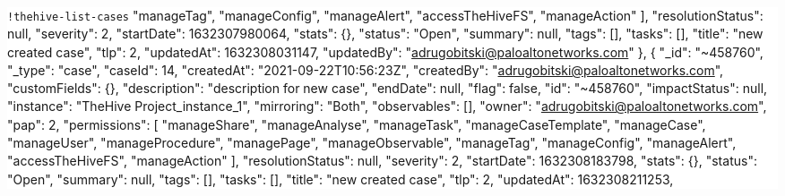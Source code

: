 ```!thehive-list-cases```
                    "manageTag",
                    "manageConfig",
                    "manageAlert",
                    "accessTheHiveFS",
                    "manageAction"
                ],
                "resolutionStatus": null,
                "severity": 2,
                "startDate": 1632307980064,
                "stats": {},
                "status": "Open",
                "summary": null,
                "tags": [],
                "tasks": [],
                "title": "new created case",
                "tlp": 2,
                "updatedAt": 1632308031147,
                "updatedBy": "adrugobitski@paloaltonetworks.com"
            },
            {
                "_id": "~458760",
                "_type": "case",
                "caseId": 14,
                "createdAt": "2021-09-22T10:56:23Z",
                "createdBy": "adrugobitski@paloaltonetworks.com",
                "customFields": {},
                "description": "description for new case",
                "endDate": null,
                "flag": false,
                "id": "~458760",
                "impactStatus": null,
                "instance": "TheHive Project_instance_1",
                "mirroring": "Both",
                "observables": [],
                "owner": "adrugobitski@paloaltonetworks.com",
                "pap": 2,
                "permissions": [
                    "manageShare",
                    "manageAnalyse",
                    "manageTask",
                    "manageCaseTemplate",
                    "manageCase",
                    "manageUser",
                    "manageProcedure",
                    "managePage",
                    "manageObservable",
                    "manageTag",
                    "manageConfig",
                    "manageAlert",
                    "accessTheHiveFS",
                    "manageAction"
                ],
                "resolutionStatus": null,
                "severity": 2,
                "startDate": 1632308183798,
                "stats": {},
                "status": "Open",
                "summary": null,
                "tags": [],
                "tasks": [],
                "title": "new created case",
                "tlp": 2,
                "updatedAt": 1632308211253,
```
